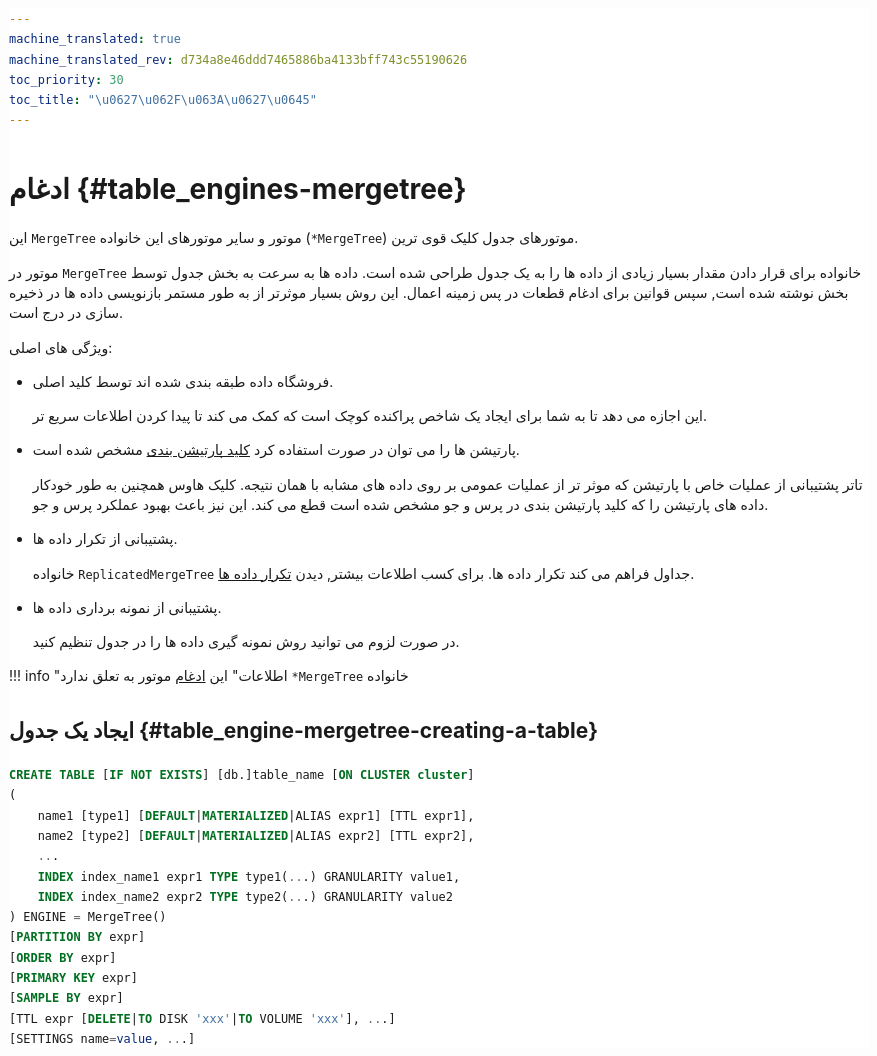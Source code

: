 ```yaml
---
machine_translated: true
machine_translated_rev: d734a8e46ddd7465886ba4133bff743c55190626
toc_priority: 30
toc_title: "\u0627\u062F\u063A\u0627\u0645"
---
```


# ادغام {#table_engines-mergetree}

این `MergeTree` موتور و سایر موتورهای این خانواده (`*MergeTree`) موتورهای جدول کلیک قوی ترین.

موتور در `MergeTree` خانواده برای قرار دادن مقدار بسیار زیادی از داده ها را به یک جدول طراحی شده است. داده ها به سرعت به بخش جدول توسط بخش نوشته شده است, سپس قوانین برای ادغام قطعات در پس زمینه اعمال. این روش بسیار موثرتر از به طور مستمر بازنویسی داده ها در ذخیره سازی در درج است.

ویژگی های اصلی:

-   فروشگاه داده طبقه بندی شده اند توسط کلید اصلی.

    این اجازه می دهد تا به شما برای ایجاد یک شاخص پراکنده کوچک است که کمک می کند تا پیدا کردن اطلاعات سریع تر.

-   پارتیشن ها را می توان در صورت استفاده کرد [کلید پارتیشن بندی](custom_partitioning_key.md) مشخص شده است.

    تاتر پشتیبانی از عملیات خاص با پارتیشن که موثر تر از عملیات عمومی بر روی داده های مشابه با همان نتیجه. کلیک هاوس همچنین به طور خودکار داده های پارتیشن را که کلید پارتیشن بندی در پرس و جو مشخص شده است قطع می کند. این نیز باعث بهبود عملکرد پرس و جو.

-   پشتیبانی از تکرار داده ها.

    خانواده `ReplicatedMergeTree` جداول فراهم می کند تکرار داده ها. برای کسب اطلاعات بیشتر, دیدن [تکرار داده ها](replication.md).

-   پشتیبانی از نمونه برداری داده ها.

    در صورت لزوم می توانید روش نمونه گیری داده ها را در جدول تنظیم کنید.

!!! info "اطلاعات"
    این [ادغام](../special/merge.md) موتور به تعلق ندارد `*MergeTree` خانواده

## ایجاد یک جدول {#table_engine-mergetree-creating-a-table}

``` sql
CREATE TABLE [IF NOT EXISTS] [db.]table_name [ON CLUSTER cluster]
(
    name1 [type1] [DEFAULT|MATERIALIZED|ALIAS expr1] [TTL expr1],
    name2 [type2] [DEFAULT|MATERIALIZED|ALIAS expr2] [TTL expr2],
    ...
    INDEX index_name1 expr1 TYPE type1(...) GRANULARITY value1,
    INDEX index_name2 expr2 TYPE type2(...) GRANULARITY value2
) ENGINE = MergeTree()
[PARTITION BY expr]
[ORDER BY expr]
[PRIMARY KEY expr]
[SAMPLE BY expr]
[TTL expr [DELETE|TO DISK 'xxx'|TO VOLUME 'xxx'], ...]
[SETTINGS name=value, ...]
```

